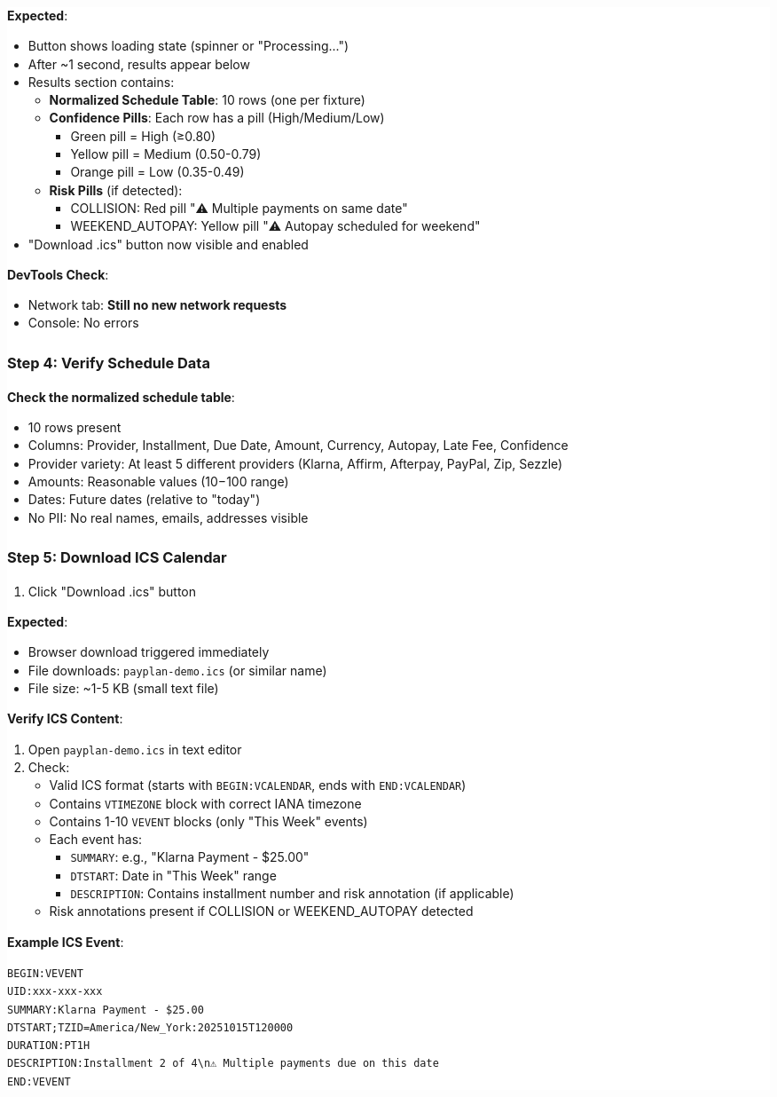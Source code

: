 **Expected**:
- Button shows loading state (spinner or "Processing...")
- After ~1 second, results appear below
- Results section contains:
  - **Normalized Schedule Table**: 10 rows (one per fixture)
  - **Confidence Pills**: Each row has a pill (High/Medium/Low)
    - Green pill = High (≥0.80)
    - Yellow pill = Medium (0.50-0.79)
    - Orange pill = Low (0.35-0.49)
  - **Risk Pills** (if detected):
    - COLLISION: Red pill "⚠️ Multiple payments on same date"
    - WEEKEND_AUTOPAY: Yellow pill "⚠️ Autopay scheduled for weekend"
- "Download .ics" button now visible and enabled

**DevTools Check**:
- Network tab: **Still no new network requests**
- Console: No errors

### Step 4: Verify Schedule Data

**Check the normalized schedule table**:
- 10 rows present
- Columns: Provider, Installment, Due Date, Amount, Currency, Autopay, Late Fee, Confidence
- Provider variety: At least 5 different providers (Klarna, Affirm, Afterpay, PayPal, Zip, Sezzle)
- Amounts: Reasonable values ($10-$100 range)
- Dates: Future dates (relative to "today")
- No PII: No real names, emails, addresses visible

### Step 5: Download ICS Calendar

1. Click "Download .ics" button

**Expected**:
- Browser download triggered immediately
- File downloads: `payplan-demo.ics` (or similar name)
- File size: ~1-5 KB (small text file)

**Verify ICS Content**:
1. Open `payplan-demo.ics` in text editor
2. Check:
   - Valid ICS format (starts with `BEGIN:VCALENDAR`, ends with `END:VCALENDAR`)
   - Contains `VTIMEZONE` block with correct IANA timezone
   - Contains 1-10 `VEVENT` blocks (only "This Week" events)
   - Each event has:
     - `SUMMARY`: e.g., "Klarna Payment - $25.00"
     - `DTSTART`: Date in "This Week" range
     - `DESCRIPTION`: Contains installment number and risk annotation (if applicable)
   - Risk annotations present if COLLISION or WEEKEND_AUTOPAY detected

**Example ICS Event**:
```
BEGIN:VEVENT
UID:xxx-xxx-xxx
SUMMARY:Klarna Payment - $25.00
DTSTART;TZID=America/New_York:20251015T120000
DURATION:PT1H
DESCRIPTION:Installment 2 of 4\n⚠️ Multiple payments due on this date
END:VEVENT
```
